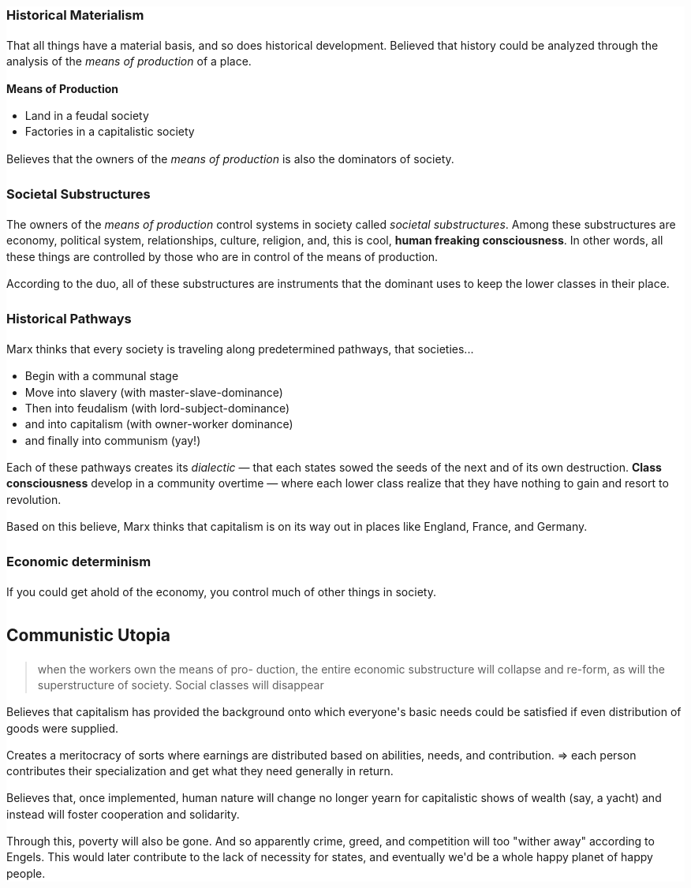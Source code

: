 ### Historical Materialism
That all things have a material basis, and so does historical development. Believed that history could be analyzed through the analysis of the _means of production_ of a place.

**Means of Production**

- Land in a feudal society
- Factories in a capitalistic society

Believes that the owners of the _means of production_ is also the dominators of society.

### Societal Substructures
The owners of the _means of production_ control systems in society called _societal substructures_. Among these substructures are economy, political system, relationships, culture, religion, and, this is cool, **human freaking consciousness**. In other words, all these things are controlled by those who are in control of the means of production.

According to the duo, all of these substructures are instruments that the dominant uses to keep the lower classes in their place.

### Historical Pathways
Marx thinks that every society is traveling along predetermined pathways, that societies...

- Begin with a communal stage
- Move into slavery (with master-slave-dominance)
- Then into feudalism (with lord-subject-dominance)
- and into capitalism (with owner-worker dominance)
- and finally into communism (yay!)

Each of these pathways creates its _dialectic_ — that each states sowed the seeds of the next and of its own destruction. **Class consciousness** develop in a community overtime — where each lower class realize that they have nothing to gain and resort to revolution.

Based on this believe, Marx thinks that capitalism is on its way out in places like England, France, and Germany.

### Economic determinism
If you could get ahold of the economy, you control much of other things in society.

## Communistic Utopia
> when the workers own the means of pro- duction, the entire economic substructure will collapse and re-form, as will the superstructure of society. Social classes will disappear

Believes that capitalism has provided the background onto which everyone's basic needs could be satisfied if even distribution of goods were supplied. 

Creates a meritocracy of sorts where earnings are distributed based on abilities, needs, and contribution. => each person contributes their specialization and get what they need generally in return.

Believes that, once implemented, human nature will change no longer yearn for capitalistic shows of wealth (say, a yacht) and instead will foster cooperation and solidarity.

Through this, poverty will also be gone. And so apparently crime, greed, and competition will too "wither away" according to Engels. This would later contribute to the lack of necessity for states, and eventually we'd be a whole happy planet of happy people.
